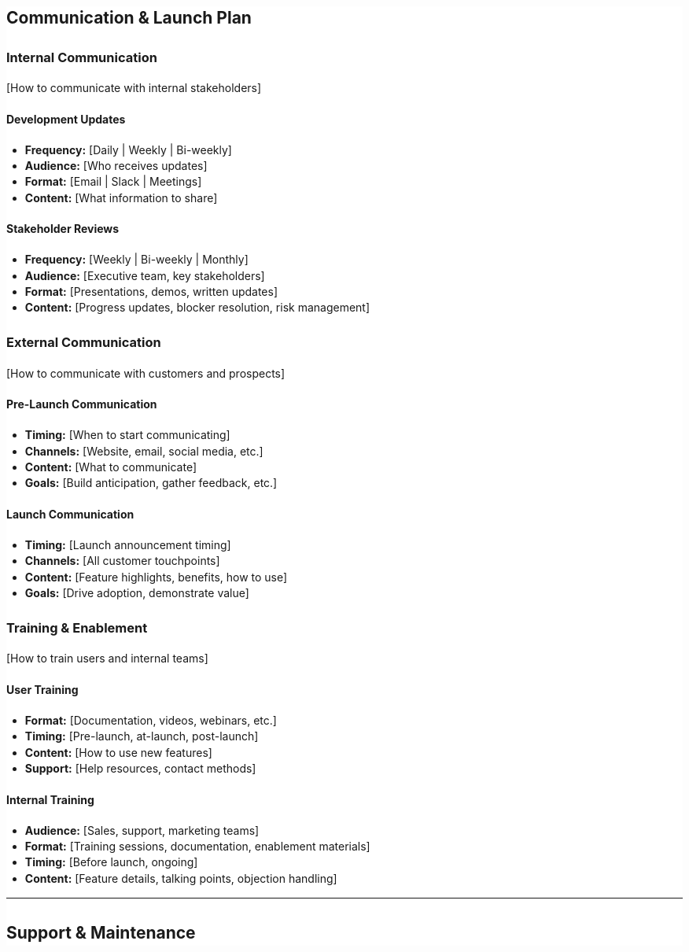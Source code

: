 
## Communication & Launch Plan

### Internal Communication
[How to communicate with internal stakeholders]

#### Development Updates
- **Frequency:** [Daily | Weekly | Bi-weekly]
- **Audience:** [Who receives updates]
- **Format:** [Email | Slack | Meetings]
- **Content:** [What information to share]

#### Stakeholder Reviews
- **Frequency:** [Weekly | Bi-weekly | Monthly]
- **Audience:** [Executive team, key stakeholders]
- **Format:** [Presentations, demos, written updates]
- **Content:** [Progress updates, blocker resolution, risk management]

### External Communication
[How to communicate with customers and prospects]

#### Pre-Launch Communication
- **Timing:** [When to start communicating]
- **Channels:** [Website, email, social media, etc.]
- **Content:** [What to communicate]
- **Goals:** [Build anticipation, gather feedback, etc.]

#### Launch Communication
- **Timing:** [Launch announcement timing]
- **Channels:** [All customer touchpoints]
- **Content:** [Feature highlights, benefits, how to use]
- **Goals:** [Drive adoption, demonstrate value]

### Training & Enablement
[How to train users and internal teams]

#### User Training
- **Format:** [Documentation, videos, webinars, etc.]
- **Timing:** [Pre-launch, at-launch, post-launch]
- **Content:** [How to use new features]
- **Support:** [Help resources, contact methods]

#### Internal Training
- **Audience:** [Sales, support, marketing teams]
- **Format:** [Training sessions, documentation, enablement materials]
- **Timing:** [Before launch, ongoing]
- **Content:** [Feature details, talking points, objection handling]

---

## Support & Maintenance
